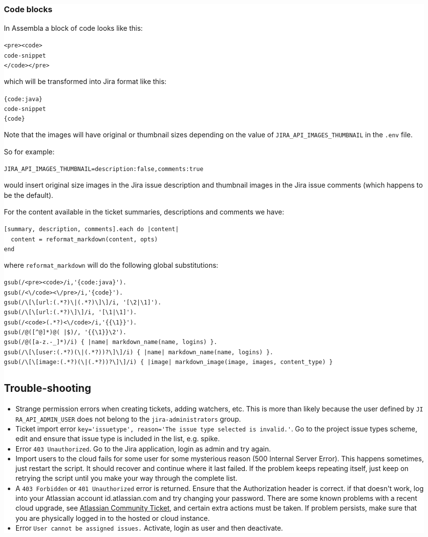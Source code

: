 ### Code blocks

In Assembla a block of code looks like this:

```
<pre><code>
code-snippet
</code></pre>
```

which will be transformed into Jira format like this:

```
{code:java}
code-snippet
{code}
```

Note that the images will have original or thumbnail sizes depending on the value of `JIRA_API_IMAGES_THUMBNAIL` in the `.env` file.

So for example:

```
JIRA_API_IMAGES_THUMBNAIL=description:false,comments:true
```

would insert original size images in the Jira issue description and thumbnail images in the Jira issue comments (which happens to be the default).

For the content available in the ticket summaries, descriptions and comments we have:

```
[summary, description, comments].each do |content|
  content = reformat_markdown(content, opts)
end
```

where `reformat_markdown` will do the following global substitutions:

```
gsub(/<pre><code>/i,'{code:java}').
gsub(/<\/code><\/pre>/i,'{code}').
gsub(/\[\[url:(.*?)\|(.*?)\]\]/i, '[\2|\1]').
gsub(/\[\[url:(.*?)\]\]/i, '[\1|\1]').
gsub(/<code>(.*?)<\/code>/i,'{{\1}}').
gsub(/@([^@]*)@( |$)/, '{{\1}}\2').
gsub(/@([a-z.-_]*)/i) { |name| markdown_name(name, logins) }.
gsub(/\[\[user:(.*?)(\|(.*?))?\]\]/i) { |name| markdown_name(name, logins) }.
gsub(/\[\[image:(.*?)(\|(.*?))?\]\]/i) { |image| markdown_image(image, images, content_type) }
```

## Trouble-shooting

* Strange permission errors when creating tickets, adding watchers, etc. This is more than likely because the user defined by `JIRA_API_ADMIN_USER` does not belong to the `jira-administrators` group.
* Ticket import error `key='issuetype', reason='The issue type selected is invalid.'`. Go to the project issue types scheme, edit and ensure that issue type is included in the list, e.g. spike.
* Error `403 Unauthorized`. Go to the Jira application, login as admin and try again.
* Import users to the cloud fails for some user for some mysterious reason (500 Internal Server Error). This happens sometimes, just restart the script. It should recover and continue where it last failed. If the problem keeps repeating itself, just keep on retrying the script until you make your way through the complete list.
* A `403 Forbidden` or `401 Unauthorized` error is returned. Ensure that the Authorization header is correct. if that doesn't work, log into your Atlassian account id.atlassian.com and try changing your password. There are some known problems with a recent cloud upgrade, see [Atlassian Community Ticket](https://community.developer.atlassian.com/t/401-unauthorized/9540), and certain extra actions must be taken. If problem persists, make sure that you are physically logged in to the hosted or cloud instance.
* Error `User cannot be assigned issues.` Activate, login as user and then deactivate.